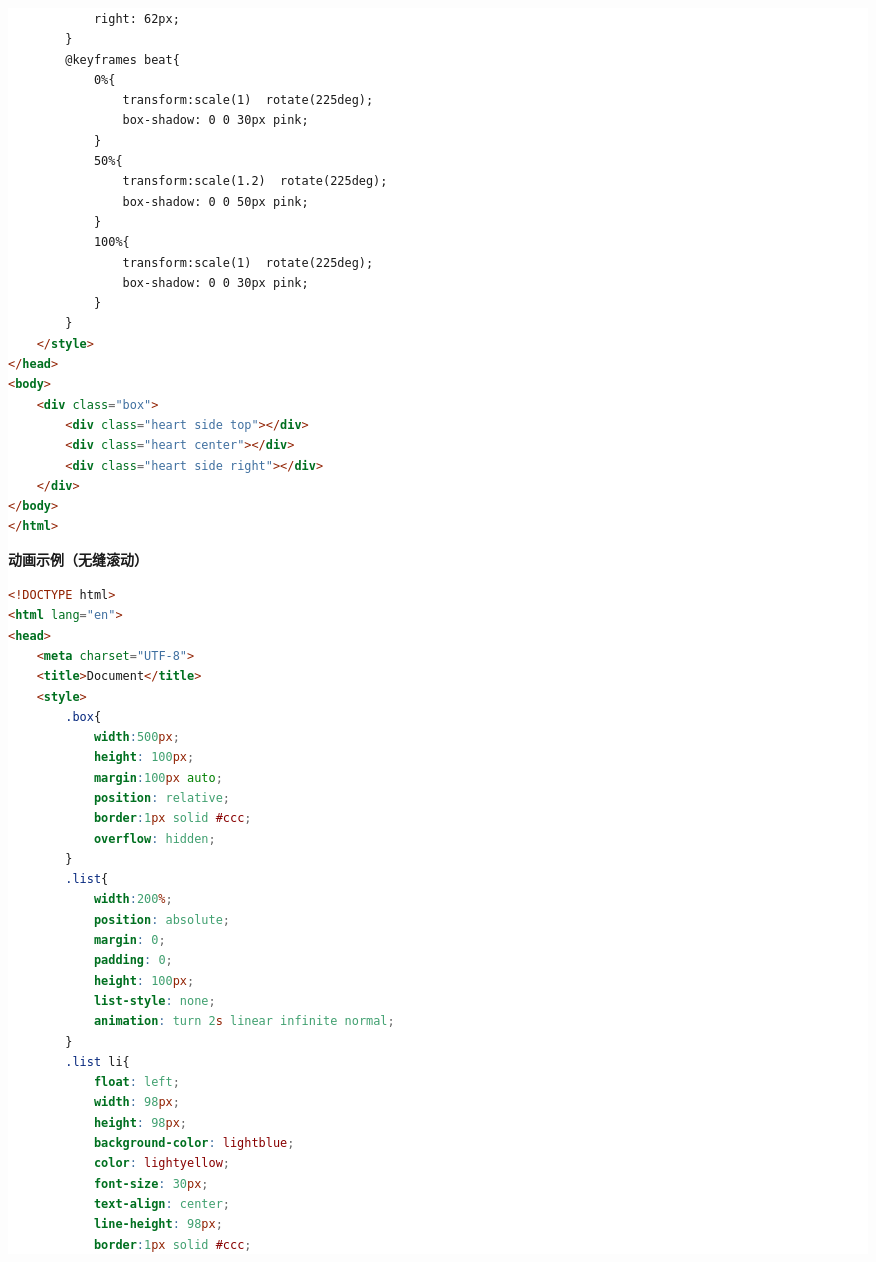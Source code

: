 ~~~html
			right: 62px;
		}
		@keyframes beat{
			0%{
				transform:scale(1)  rotate(225deg);
				box-shadow: 0 0 30px pink;
			}
			50%{
				transform:scale(1.2)  rotate(225deg);
				box-shadow: 0 0 50px pink;
			}
			100%{
				transform:scale(1)  rotate(225deg);
				box-shadow: 0 0 30px pink;
			}
		}
	</style>
</head>
<body>
	<div class="box">
		<div class="heart side top"></div>
		<div class="heart center"></div>
		<div class="heart side right"></div>
	</div>
</body>
</html>
~~~

**动画示例（无缝滚动）**

~~~HTML
<!DOCTYPE html>
<html lang="en">
<head>
	<meta charset="UTF-8">
	<title>Document</title>
	<style>
		.box{
			width:500px;
			height: 100px;
			margin:100px auto;
			position: relative;
			border:1px solid #ccc;
			overflow: hidden;
		}
		.list{
			width:200%;
			position: absolute;
			margin: 0;
			padding: 0;
			height: 100px;
			list-style: none;
			animation: turn 2s linear infinite normal;
		}
		.list li{
			float: left;
			width: 98px;
			height: 98px;
			background-color: lightblue;
			color: lightyellow;
			font-size: 30px;
			text-align: center;
			line-height: 98px;
			border:1px solid #ccc;
~~~